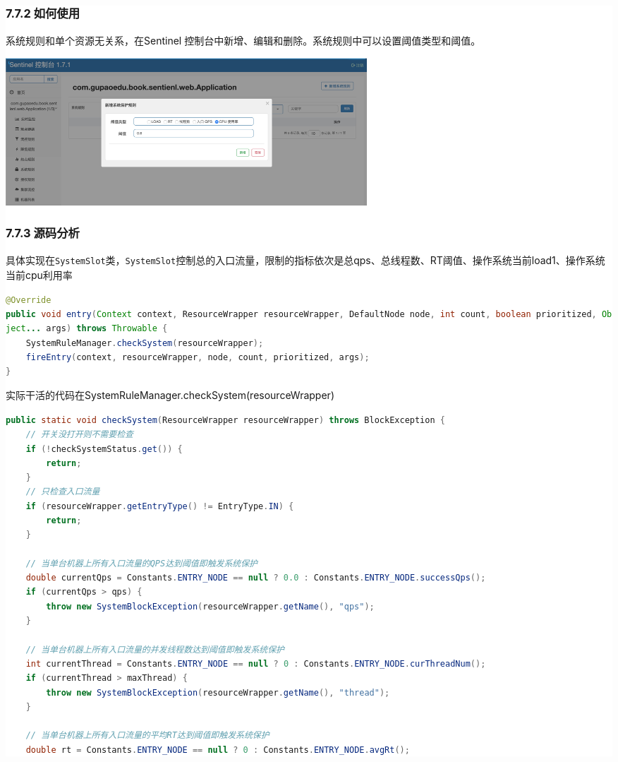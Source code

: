 

### 7.7.2 如何使用

系统规则和单个资源无关系，在Sentinel 控制台中新增、编辑和删除。系统规则中可以设置阈值类型和阈值。

<img src="image/sentinel-dashboard_5.jpg" alt="sentinel-dashboard_5" style="zoom:50%;" />



### 7.7.3 源码分析

具体实现在`SystemSlot`类，`SystemSlot`控制总的入口流量，限制的指标依次是总qps、总线程数、RT阈值、操作系统当前load1、操作系统当前cpu利用率

```java
@Override
public void entry(Context context, ResourceWrapper resourceWrapper, DefaultNode node, int count, boolean prioritized, Object... args) throws Throwable {
    SystemRuleManager.checkSystem(resourceWrapper);
    fireEntry(context, resourceWrapper, node, count, prioritized, args);
}
```
实际干活的代码在SystemRuleManager.checkSystem(resourceWrapper)

```java
public static void checkSystem(ResourceWrapper resourceWrapper) throws BlockException {
    // 开关没打开则不需要检查
    if (!checkSystemStatus.get()) {
        return;
    }
    // 只检查入口流量
    if (resourceWrapper.getEntryType() != EntryType.IN) {
        return;
    }

    // 当单台机器上所有入口流量的QPS达到阈值即触发系统保护
    double currentQps = Constants.ENTRY_NODE == null ? 0.0 : Constants.ENTRY_NODE.successQps();
    if (currentQps > qps) {
        throw new SystemBlockException(resourceWrapper.getName(), "qps");
    }

    // 当单台机器上所有入口流量的并发线程数达到阈值即触发系统保护
    int currentThread = Constants.ENTRY_NODE == null ? 0 : Constants.ENTRY_NODE.curThreadNum();
    if (currentThread > maxThread) {
        throw new SystemBlockException(resourceWrapper.getName(), "thread");
    }
    
    // 当单台机器上所有入口流量的平均RT达到阈值即触发系统保护
    double rt = Constants.ENTRY_NODE == null ? 0 : Constants.ENTRY_NODE.avgRt();
```